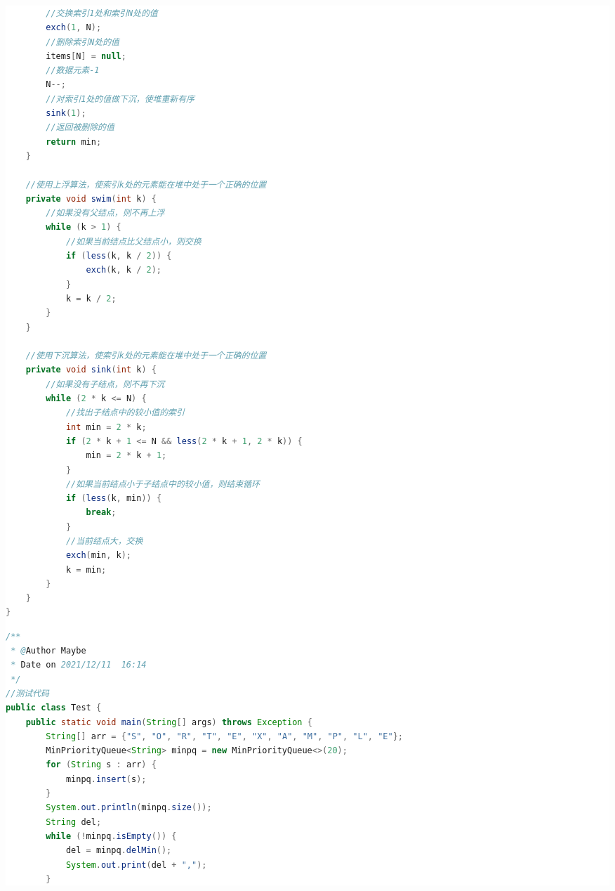 ```java
        //交换索引1处和索引N处的值
        exch(1, N);
        //删除索引N处的值
        items[N] = null;
        //数据元素-1
        N--;
        //对索引1处的值做下沉，使堆重新有序
        sink(1);
        //返回被删除的值
        return min;
    }

    //使用上浮算法，使索引k处的元素能在堆中处于一个正确的位置
    private void swim(int k) {
        //如果没有父结点，则不再上浮
        while (k > 1) {
            //如果当前结点比父结点小，则交换
            if (less(k, k / 2)) {
                exch(k, k / 2);
            }
            k = k / 2;
        }
    }

    //使用下沉算法，使索引k处的元素能在堆中处于一个正确的位置
    private void sink(int k) {
        //如果没有子结点，则不再下沉
        while (2 * k <= N) {
            //找出子结点中的较小值的索引
            int min = 2 * k;
            if (2 * k + 1 <= N && less(2 * k + 1, 2 * k)) {
                min = 2 * k + 1;
            }
            //如果当前结点小于子结点中的较小值，则结束循环
            if (less(k, min)) {
                break;
            }
            //当前结点大，交换
            exch(min, k);
            k = min;
        }
    }
}
```

```java
/**
 * @Author Maybe
 * Date on 2021/12/11  16:14
 */
//测试代码
public class Test {
    public static void main(String[] args) throws Exception {
        String[] arr = {"S", "O", "R", "T", "E", "X", "A", "M", "P", "L", "E"};
        MinPriorityQueue<String> minpq = new MinPriorityQueue<>(20);
        for (String s : arr) {
            minpq.insert(s);
        }
        System.out.println(minpq.size());
        String del;
        while (!minpq.isEmpty()) {
            del = minpq.delMin();
            System.out.print(del + ",");
        }
```